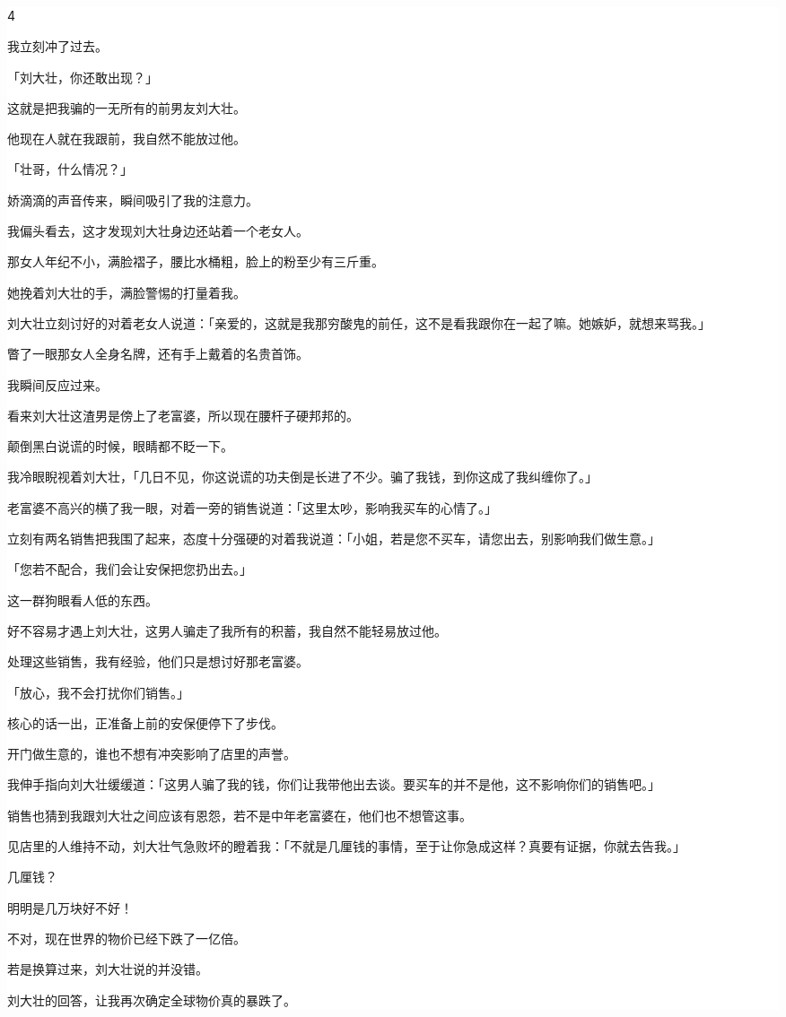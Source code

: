 4

我立刻冲了过去。

「刘大壮，你还敢出现？」

这就是把我骗的一无所有的前男友刘大壮。

他现在人就在我跟前，我自然不能放过他。

「壮哥，什么情况？」

娇滴滴的声音传来，瞬间吸引了我的注意力。

我偏头看去，这才发现刘大壮身边还站着一个老女人。

那女人年纪不小，满脸褶子，腰比水桶粗，脸上的粉至少有三斤重。

她挽着刘大壮的手，满脸警惕的打量着我。

刘大壮立刻讨好的对着老女人说道：「亲爱的，这就是我那穷酸鬼的前任，这不是看我跟你在一起了嘛。她嫉妒，就想来骂我。」

瞥了一眼那女人全身名牌，还有手上戴着的名贵首饰。

我瞬间反应过来。

看来刘大壮这渣男是傍上了老富婆，所以现在腰杆子硬邦邦的。

颠倒黑白说谎的时候，眼睛都不眨一下。

我冷眼睨视着刘大壮，「几日不见，你这说谎的功夫倒是长进了不少。骗了我钱，到你这成了我纠缠你了。」

老富婆不高兴的横了我一眼，对着一旁的销售说道：「这里太吵，影响我买车的心情了。」

立刻有两名销售把我围了起来，态度十分强硬的对着我说道：「小姐，若是您不买车，请您出去，别影响我们做生意。」

「您若不配合，我们会让安保把您扔出去。」

这一群狗眼看人低的东西。

好不容易才遇上刘大壮，这男人骗走了我所有的积蓄，我自然不能轻易放过他。

处理这些销售，我有经验，他们只是想讨好那老富婆。

「放心，我不会打扰你们销售。」

核心的话一出，正准备上前的安保便停下了步伐。

开门做生意的，谁也不想有冲突影响了店里的声誉。

我伸手指向刘大壮缓缓道：「这男人骗了我的钱，你们让我带他出去谈。要买车的并不是他，这不影响你们的销售吧。」

销售也猜到我跟刘大壮之间应该有恩怨，若不是中年老富婆在，他们也不想管这事。

见店里的人维持不动，刘大壮气急败坏的瞪着我：「不就是几厘钱的事情，至于让你急成这样？真要有证据，你就去告我。」

几厘钱？

明明是几万块好不好！

不对，现在世界的物价已经下跌了一亿倍。

若是换算过来，刘大壮说的并没错。

刘大壮的回答，让我再次确定全球物价真的暴跌了。
